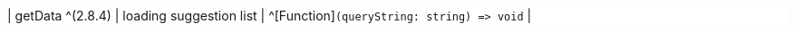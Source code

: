 | getData ^(2.8.4) | loading suggestion list                     | ^[Function]`(queryString: string) => void` |

